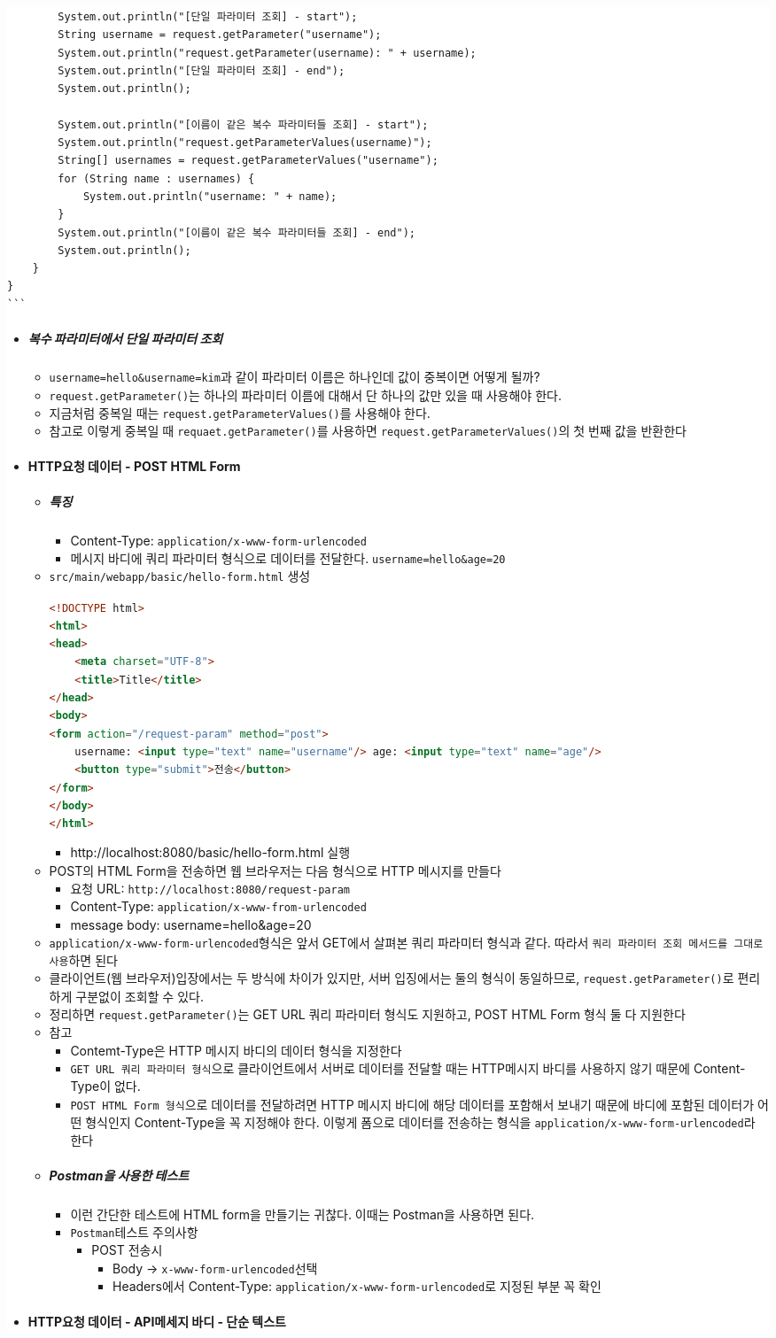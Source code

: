             System.out.println("[단일 파라미터 조회] - start");
            String username = request.getParameter("username");
            System.out.println("request.getParameter(username): " + username);
            System.out.println("[단일 파라미터 조회] - end");
            System.out.println();

            System.out.println("[이름이 같은 복수 파라미터들 조회] - start");
            System.out.println("request.getParameterValues(username)");
            String[] usernames = request.getParameterValues("username");
            for (String name : usernames) {
                System.out.println("username: " + name);
            }
            System.out.println("[이름이 같은 복수 파라미터들 조회] - end");
            System.out.println();
        }
    }
    ```
  * ##### 복수 파라미터에서 단일 파라미터 조회
    * `username=hello&username=kim`과 같이 파라미터 이름은 하나인데 값이 중복이면 어떻게 될까?
    * `request.getParameter()`는 하나의 파라미터 이름에 대해서 단 하나의 값만 있을 때 사용해야 한다.
    * 지금처럼 중복일 때는 `request.getParameterValues()`를 사용해야 한다.
    * 참고로 이렇게 중복일 때 `requaet.getParameter()`를 사용하면 `request.getParameterValues()`의 첫 번째 값을 반환한다 
* #### HTTP요청 데이터 - POST HTML Form
  * ##### 특징
    * Content-Type: `application/x-www-form-urlencoded`
    * 메시지 바디에 쿼리 파라미터 형식으로 데이터를 전달한다. `username=hello&age=20`
  * `src/main/webapp/basic/hello-form.html` 생성
    ```HTML
    <!DOCTYPE html>
    <html>
    <head>
        <meta charset="UTF-8">
        <title>Title</title>
    </head>
    <body>
    <form action="/request-param" method="post">
        username: <input type="text" name="username"/> age: <input type="text" name="age"/>
        <button type="submit">전송</button>
    </form>
    </body>
    </html>
    ```
    * http://localhost:8080/basic/hello-form.html 실행
  * POST의 HTML Form을 전송하면 웹 브라우저는 다음 형식으로 HTTP 메시지를 만들다
    * 요청 URL: `http://localhost:8080/request-param`
    * Content-Type: `application/x-www-from-urlencoded`
    * message body: username=hello&age=20
  * `application/x-www-form-urlencoded`형식은 앞서 GET에서 살펴본 쿼리 파라미터 형식과 같다. 따라서 `쿼리 파라미터 조회 메서드를 그대로 사용`하면 된다
  * 클라이언트(웹 브라우저)입장에서는 두 방식에 차이가 있지만, 서버 입징에서는 둘의 형식이 동일하므로, `request.getParameter()`로 편리하게 구분없이 조회할 수 있다.
  * 정리하면 `request.getParameter()`는 GET URL 쿼리 파라미터 형식도 지원하고, POST HTML Form 형식 둘 다 지원한다
  * 참고
    * Contemt-Type은 HTTP 메시지 바디의 데이터 형식을 지정한다
    * `GET URL 쿼리 파라미터 형식`으로 클라이언트에서 서버로 데이터를 전달할 때는 HTTP메시지 바디를 사용하지 않기 때문에 Content-Type이 없다.
    * `POST HTML Form 형식`으로 데이터를 전달하려면 HTTP 메시지 바디에 해당 데이터를 포함해서 보내기 때문에 바디에 포함된 데이터가 어떤 형식인지 Content-Type을 꼭 지정해야 한다. 이렇게 폼으로 데이터를 전송하는 형식을 `application/x-www-form-urlencoded`라 한다
  * ##### Postman을 사용한 테스트
    * 이런 간단한 테스트에 HTML form을 만들기는 귀찮다. 이때는 Postman을 사용하면 된다.
    * `Postman`테스트 주의사항
      * POST 전송시
        * Body -> `x-www-form-urlencoded`선택
        * Headers에서 Content-Type: `application/x-www-form-urlencoded`로 지정된 부분 꼭 확인  
* #### HTTP요청 데이터 - API메세지 바디 - 단순 텍스트